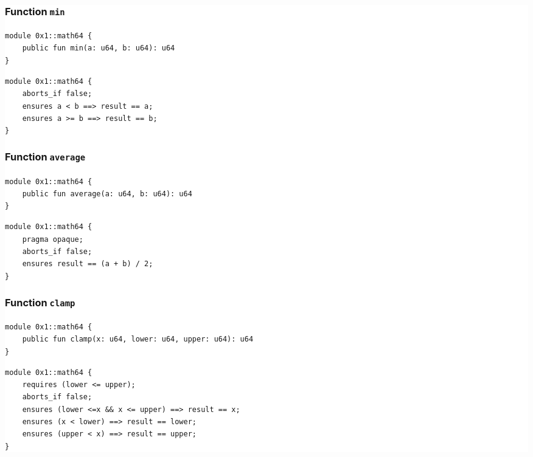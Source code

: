 
<a id="@Specification_1_min"></a>

### Function `min`


```move
module 0x1::math64 {
    public fun min(a: u64, b: u64): u64
}
```



```move
module 0x1::math64 {
    aborts_if false;
    ensures a < b ==> result == a;
    ensures a >= b ==> result == b;
}
```


<a id="@Specification_1_average"></a>

### Function `average`


```move
module 0x1::math64 {
    public fun average(a: u64, b: u64): u64
}
```



```move
module 0x1::math64 {
    pragma opaque;
    aborts_if false;
    ensures result == (a + b) / 2;
}
```


<a id="@Specification_1_clamp"></a>

### Function `clamp`


```move
module 0x1::math64 {
    public fun clamp(x: u64, lower: u64, upper: u64): u64
}
```



```move
module 0x1::math64 {
    requires (lower <= upper);
    aborts_if false;
    ensures (lower <=x && x <= upper) ==> result == x;
    ensures (x < lower) ==> result == lower;
    ensures (upper < x) ==> result == upper;
}
```
